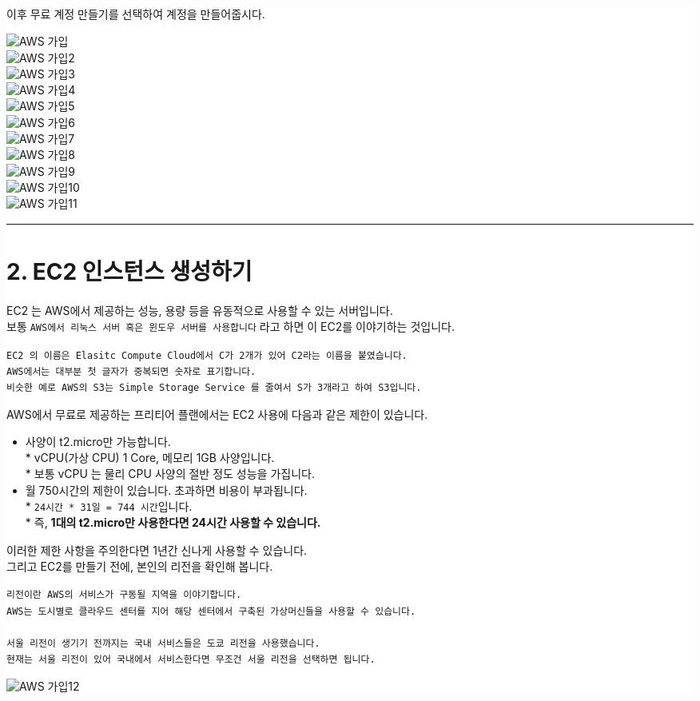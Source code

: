 이후 무료 계정 만들기를 선택하여 계정을 만들어줍시다.      

![AWS 가입](https://user-images.githubusercontent.com/50267433/86503414-f3e2a280-bde8-11ea-9b4b-5005d38d55e4.PNG)   
![AWS 가입2](https://user-images.githubusercontent.com/50267433/86503423-01982800-bde9-11ea-9a97-6b8e1145a245.PNG)    
![AWS 가입3](https://user-images.githubusercontent.com/50267433/86503424-06f57280-bde9-11ea-98ab-5b7a8bcb5aff.PNG)    
![AWS 가입4](https://user-images.githubusercontent.com/50267433/86503427-0c52bd00-bde9-11ea-95bd-bc7edfe8a81f.PNG)   
![AWS 가입5](https://user-images.githubusercontent.com/50267433/86503434-12e13480-bde9-11ea-9528-da053250957f.PNG)    
![AWS 가입6](https://user-images.githubusercontent.com/50267433/86503439-17a5e880-bde9-11ea-8024-65baea0254b6.jpg)    
![AWS 가입7](https://user-images.githubusercontent.com/50267433/86503442-1bd20600-bde9-11ea-80ed-4463348b6431.jpg)    
![AWS 가입8](https://user-images.githubusercontent.com/50267433/86503445-22607d80-bde9-11ea-9acd-50715ee9e907.jpg)    
![AWS 가입9](https://user-images.githubusercontent.com/50267433/86503448-27bdc800-bde9-11ea-9d3a-8ddf1a46bdd1.PNG)    
![AWS 가입10](https://user-images.githubusercontent.com/50267433/86503450-2be9e580-bde9-11ea-8a6b-247bfa1e8d3c.PNG)      
![AWS 가입11](https://user-images.githubusercontent.com/50267433/86503477-74a19e80-bde9-11ea-92c2-c4c7e59bb93b.PNG)     
     
***    
# 2. EC2 인스턴스 생성하기 
EC2 는 AWS에서 제공하는 성능, 용량 등을 유동적으로 사용할 수 있는 서버입니다.             
보통 ```AWS에서 리눅스 서버 혹은 윈도우 서버를 사용합니다``` 라고 하면 이 EC2를 이야기하는 것입니다.       
     
```  
EC2 의 이름은 Elasitc Compute Cloud에서 C가 2개가 있어 C2라는 이름을 붙였습니다.   
AWS에서는 대부분 첫 글자가 중복되면 숫자로 표기합니다.  
비슷한 예로 AWS의 S3는 Simple Storage Service 를 줄여서 S가 3개라고 하여 S3입니다.    
```
   
AWS에서 무료로 제공하는 프리티어 플랜에서는 EC2 사용에 다음과 같은 제한이 있습니다.     
   
* 사양이 t2.micro만 가능합니다.            
       * vCPU(가상 CPU) 1 Core, 메모리 1GB 사양입니다.           
       * 보통 vCPU 는 물리 CPU 사양의 절반 정도 성능을 가집니다.        
* 월 750시간의 제한이 있습니다. 초과하면 비용이 부과됩니다.       
       * ```24시간 * 31일 = 744 시간```입니다.      
       * 즉, **1대의 t2.micro만 사용한다면 24시간 사용할 수 있습니다.**    
           
이러한 제한 사항을 주의한다면 1년간 신나게 사용할 수 있습니다.   
그리고 EC2를 만들기 전에, 본인의 리전을 확인해 봅니다.   
   
```  
리전이란 AWS의 서비스가 구동될 지역을 이야기합니다.      
AWS는 도시별로 클라우드 센터를 지어 해당 센터에서 구축된 가상머신들을 사용할 수 있습니다.     
     
서울 리전이 생기기 전까지는 국내 서비스들은 도쿄 리전을 사용했습니다.      
현재는 서울 리전이 있어 국내에서 서비스한다면 무조건 서울 리전을 선택하면 됩니다.      
```

![AWS 가입12](https://user-images.githubusercontent.com/50267433/86503729-ad427780-bdeb-11ea-815d-3b9cb061727b.PNG)
   
